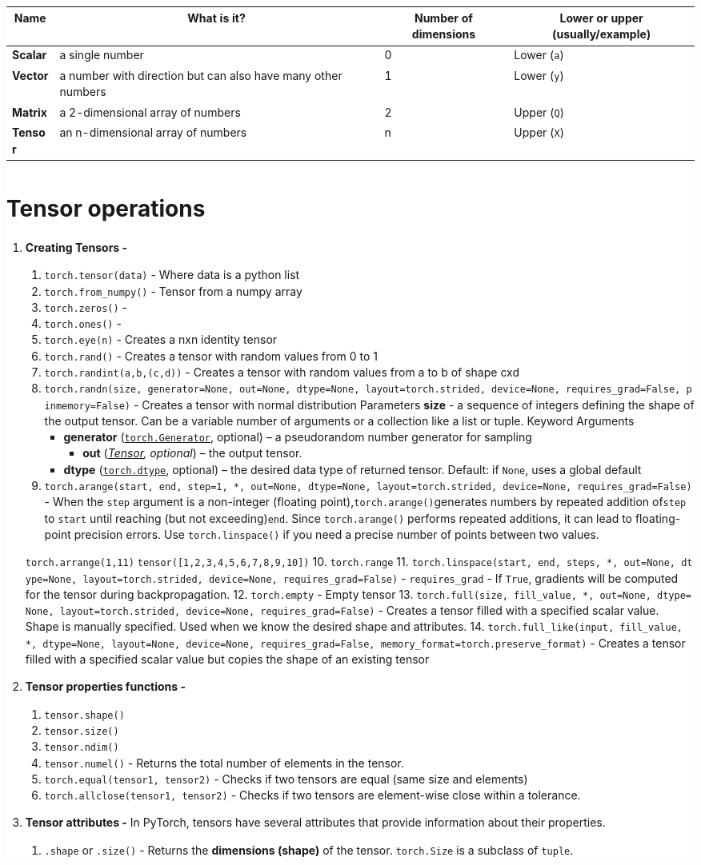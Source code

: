 
| Name       | What is it?                                                  | Number of dimensions | Lower or upper (usually/example) |
| ---------- | ------------------------------------------------------------ | -------------------- | -------------------------------- |
| **Scalar** | a single number                                              | 0                    | Lower (`a`)                      |
| **Vector** | a number with direction but can also have many other numbers | 1                    | Lower (`y`)                      |
| **Matrix** | a 2-dimensional array of numbers                             | 2                    | Upper (`Q`)                      |
| **Tensor** | an n-dimensional array of numbers                            | n                    | Upper (`X`)                      |

# Tensor operations
1. **Creating Tensors -** 
	1. `torch.tensor(data)` - Where data is a python list
	2. `torch.from_numpy()` - Tensor from a numpy array
	3. `torch.zeros()` - 
	4. `torch.ones()` - 
	5. `torch.eye(n)` - Creates a nxn identity tensor
	6. `torch.rand()` - Creates a tensor with random values from 0 to 1
	7. `torch.randint(a,b,(c,d))` - Creates a tensor with random values from a to b of shape cxd
	8. `torch.randn(size, generator=None, out=None, dtype=None, layout=torch.strided, device=None, requires_grad=False, pinmemory=False)` - Creates a tensor with normal distribution
	   Parameters
		   **size** - a sequence of integers defining the shape of the output tensor. Can be a variable number of arguments or a collection like a list or tuple.
		Keyword Arguments
		- **generator** ([`torch.Generator`](https://docs.pytorch.org/docs/stable/generated/torch.Generator.html#torch.Generator "torch.Generator"), optional) – a pseudorandom number generator for sampling
		  - **out** ([_Tensor_](https://docs.pytorch.org/docs/stable/tensors.html#torch.Tensor "torch.Tensor")_,_ _optional_) – the output tensor.
		- **dtype** ([`torch.dtype`](https://docs.pytorch.org/docs/stable/tensor_attributes.html#torch.dtype "torch.dtype"), optional) – the desired data type of returned tensor. Default: if `None`, uses a global default
	9. `torch.arange(start, end, step=1, *, out=None, dtype=None, layout=torch.strided, device=None, requires_grad=False)`- When the `step` argument is a non-integer (floating point),`torch.arange()`generates numbers by repeated addition of`step` to `start` until reaching (but not exceeding)`end`. Since `torch.arange()` performs repeated additions, it can lead to floating-point precision errors. Use `torch.linspace()` if you need a precise number of points between two values.
	   
	  `torch.arrange(1,11)`
	  `tensor([1,2,3,4,5,6,7,8,9,10])`
	10. `torch.range`
	11. `torch.linspace(start, end, steps, *, out=None, dtype=None, layout=torch.strided, device=None, requires_grad=False)` -  `requires_grad` - If `True`, gradients will be computed for the tensor during backpropagation.
	12. `torch.empty` - Empty tensor
	13. `torch.full(size, fill_value, *, out=None, dtype=None, layout=torch.strided, device=None, requires_grad=False)` - Creates a tensor filled with a specified scalar value. Shape is manually specified. Used when we know the desired shape and attributes.
	14. `torch.full_like(input, fill_value, *, dtype=None, layout=None, device=None, requires_grad=False, memory_format=torch.preserve_format)` - Creates a tensor filled with a specified scalar value but copies the shape of an existing tensor
2. **Tensor properties functions -** 
	1. `tensor.shape()`
	2. `tensor.size()`
	3. `tensor.ndim()`
	4. `tensor.numel()` - Returns the total number of elements in the tensor.
	5. `torch.equal(tensor1, tensor2)` - Checks if two tensors are equal (same size and elements)
	6. `torch.allclose(tensor1, tensor2)` - Checks if two tensors are element-wise close within a tolerance.
3. **Tensor attributes -**  In PyTorch, tensors have several attributes that provide information about their properties.
	1. `.shape` or `.size()` - Returns the **dimensions (shape)** of the tensor. `torch.Size` is a subclass of `tuple`.